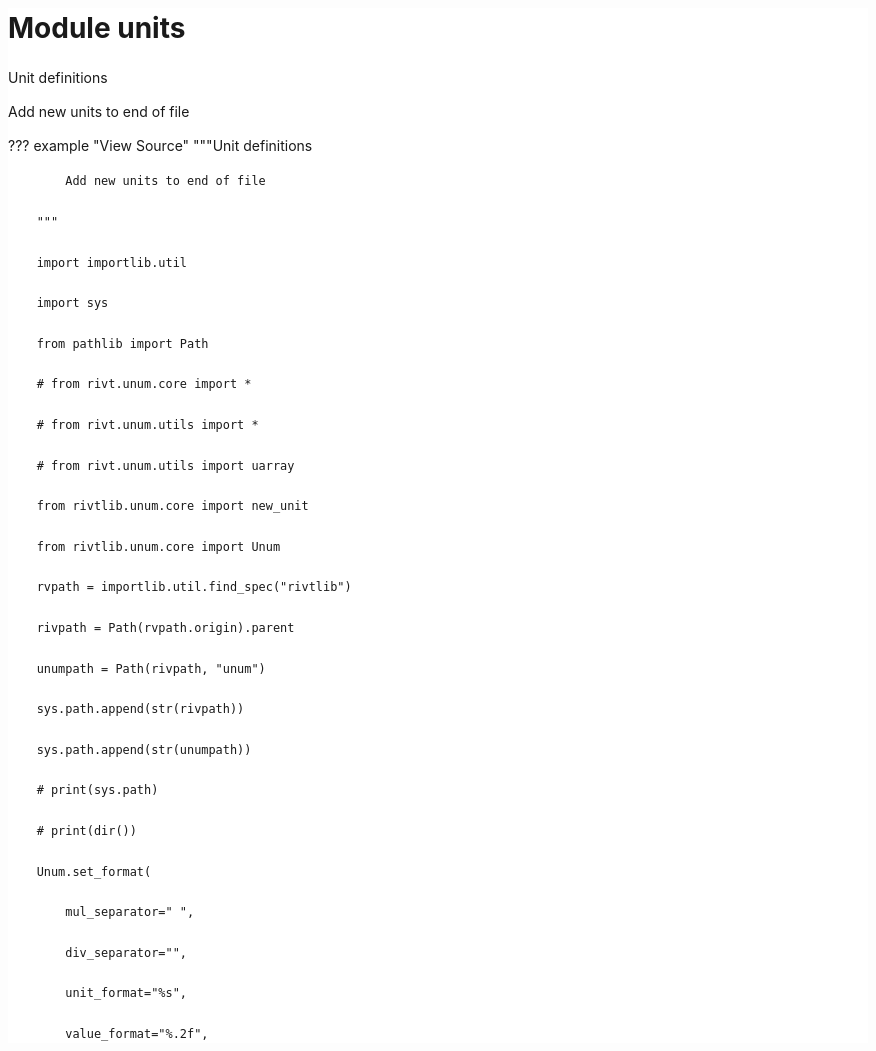 # Module units

Unit definitions

Add new units to end of file

??? example "View Source"
        """Unit definitions

            Add new units to end of file

        """

        import importlib.util

        import sys

        from pathlib import Path

        # from rivt.unum.core import *

        # from rivt.unum.utils import *

        # from rivt.unum.utils import uarray

        from rivtlib.unum.core import new_unit

        from rivtlib.unum.core import Unum

        rvpath = importlib.util.find_spec("rivtlib")

        rivpath = Path(rvpath.origin).parent

        unumpath = Path(rivpath, "unum")

        sys.path.append(str(rivpath))

        sys.path.append(str(unumpath))

        # print(sys.path)

        # print(dir())

        Unum.set_format(

            mul_separator=" ",

            div_separator="",

            unit_format="%s",

            value_format="%.2f",
